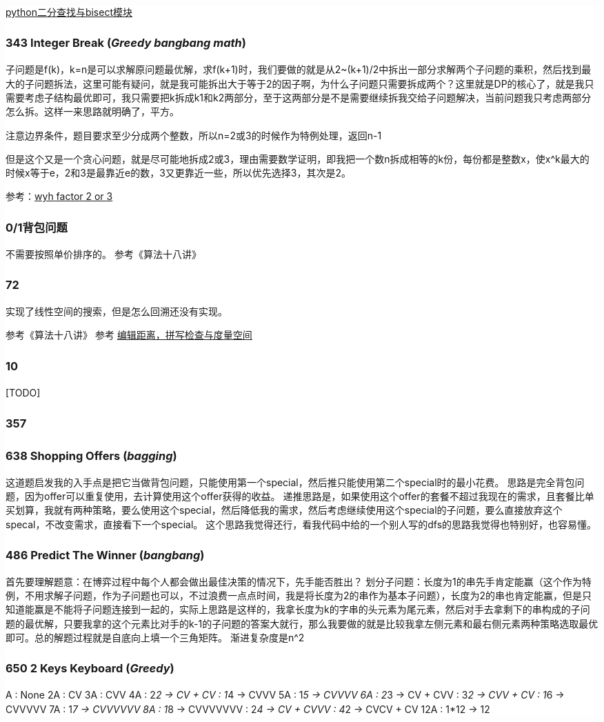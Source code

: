 [python二分查找与bisect模块](http://python.jobbole.com/86609/)

### 343 Integer Break (*Greedy* *bangbang* *math*)

子问题是f(k)，k=n是可以求解原问题最优解，求f(k+1)时，我们要做的就是从2~(k+1)/2中拆出一部分求解两个子问题的乘积，然后找到最大的子问题拆法，这里可能有疑问，就是我可能拆出大于等于2的因子啊，为什么子问题只需要拆成两个？这里就是DP的核心了，就是我只需要考虑子结构最优即可，我只需要把k拆成k1和k2两部分，至于这两部分是不是需要继续拆我交给子问题解决，当前问题我只考虑两部分怎么拆。这样一来思路就明确了，平方。

注意边界条件，题目要求至少分成两个整数，所以n=2或3的时候作为特例处理，返回n-1

但是这个又是一个贪心问题，就是尽可能地拆成2或3，理由需要数学证明，即我把一个数n拆成相等的k份，每份都是整数x，使x^k最大的时候x等于e，2和3是最靠近e的数，3又更靠近一些，所以优先选择3，其次是2。

参考：[wyh factor 2 or 3](https://leetcode.com/problems/integer-break/discuss/80721/Why-factor-2-or-3-The-math-behind-this-problem)

### 0/1背包问题

不需要按照单价排序的。
参考《算法十八讲》

### 72

实现了线性空间的搜索，但是怎么回溯还没有实现。

参考《算法十八讲》
参考 [编辑距离，拼写检查与度量空间](www.matrix67.com/blog/archives/333)



### 10
[TODO]

### 357


### 638 Shopping Offers (*bagging*)
这道题启发我的入手点是把它当做背包问题，只能使用第一个special，然后推只能使用第二个special时的最小花费。
思路是完全背包问题，因为offer可以重复使用，去计算使用这个offer获得的收益。
递推思路是，如果使用这个offer的套餐不超过我现在的需求，且套餐比单买划算，我就有两种策略，要么使用这个special，然后降低我的需求，然后考虑继续使用这个special的子问题，要么直接放弃这个specal，不改变需求，直接看下一个special。
这个思路我觉得还行，看我代码中给的一个别人写的dfs的思路我觉得也特别好，也容易懂。



### 486 Predict The Winner (*bangbang*)
首先要理解题意：在博弈过程中每个人都会做出最佳决策的情况下，先手能否胜出？
划分子问题：长度为1的串先手肯定能赢（这个作为特例，不用求解子问题，作为子问题也可以，不过浪费一点点时间，我是将长度为2的串作为基本子问题），长度为2的串也肯定能赢，但是只知道能赢是不能将子问题连接到一起的，实际上思路是这样的，我拿长度为k的字串的头元素为尾元素，然后对手去拿剩下的串构成的子问题的最优解，只要我拿的这个元素比对手的k-1的子问题的答案大就行，那么我要做的就是比较我拿左侧元素和最右侧元素两种策略选取最优即可。总的解题过程就是自底向上填一个三角矩阵。
渐进复杂度是n^2

### 650 2 Keys Keyboard (*Greedy*)
A : None
2A : CV
3A  : CVV
4A  : 2*2 -> CV + CV
    : 1*4 -> CVVV
5A  : 1*5 -> CVVVV
6A  : 2*3 -> CV + CVV
    : 3*2 -> CVV + CV
    : 1*6 -> CVVVVV
7A  : 1*7 -> CVVVVVV
8A  : 1*8 -> CVVVVVVV
    : 2*4 -> CV + CVVV
    : 4*2 -> CVCV + CV
12A : 1*12 -> 12